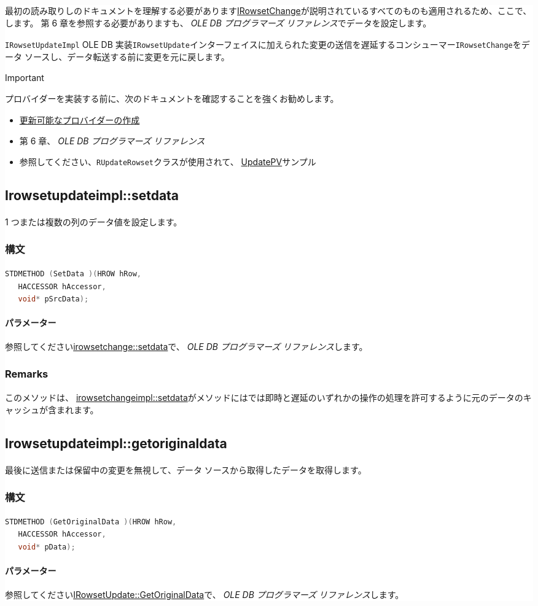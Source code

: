 最初の読み取りしのドキュメントを理解する必要があります[IRowsetChange](/previous-versions/windows/desktop/ms715790\(v=vs.85\))が説明されているすべてのものも適用されるため、ここで、します。 第 6 章を参照する必要がありますも、 *OLE DB プログラマーズ リファレンス*でデータを設定します。  
  
`IRowsetUpdateImpl` OLE DB 実装`IRowsetUpdate`インターフェイスに加えられた変更の送信を遅延するコンシューマー`IRowsetChange`をデータ ソースし、データ転送する前に変更を元に戻します。  
  
> [!IMPORTANT]
>  プロバイダーを実装する前に、次のドキュメントを確認することを強くお勧めします。  
  
- [更新可能なプロバイダーの作成](../../data/oledb/creating-an-updatable-provider.md)  
  
- 第 6 章、 *OLE DB プログラマーズ リファレンス*  
  
- 参照してください、`RUpdateRowset`クラスが使用されて、 [UpdatePV](https://github.com/Microsoft/VCSamples/tree/master/VC2010Samples/ATL/OLEDB/Provider/UPDATEPV)サンプル  

## <a name="setdata"></a> Irowsetupdateimpl::setdata

1 つまたは複数の列のデータ値を設定します。  
  
### <a name="syntax"></a>構文  
  
```cpp
STDMETHOD (SetData )(HROW hRow,  
   HACCESSOR hAccessor,  
   void* pSrcData);  
```  
  
#### <a name="parameters"></a>パラメーター  

参照してください[irowsetchange::setdata](/previous-versions/windows/desktop/ms721232\(v=vs.85\))で、 *OLE DB プログラマーズ リファレンス*します。  
  
### <a name="remarks"></a>Remarks  

このメソッドは、 [irowsetchangeimpl::setdata](../../data/oledb/irowsetchangeimpl-setdata.md)がメソッドにはでは即時と遅延のいずれかの操作の処理を許可するように元のデータのキャッシュが含まれます。

## <a name="getoriginaldata"></a> Irowsetupdateimpl::getoriginaldata

最後に送信または保留中の変更を無視して、データ ソースから取得したデータを取得します。  
  
### <a name="syntax"></a>構文  
  
```cpp
STDMETHOD (GetOriginalData )(HROW hRow,  
   HACCESSOR hAccessor,  
   void* pData);  
```  
  
#### <a name="parameters"></a>パラメーター  

参照してください[IRowsetUpdate::GetOriginalData](/previous-versions/windows/desktop/ms709947\(v=vs.85\))で、 *OLE DB プログラマーズ リファレンス*します。   
